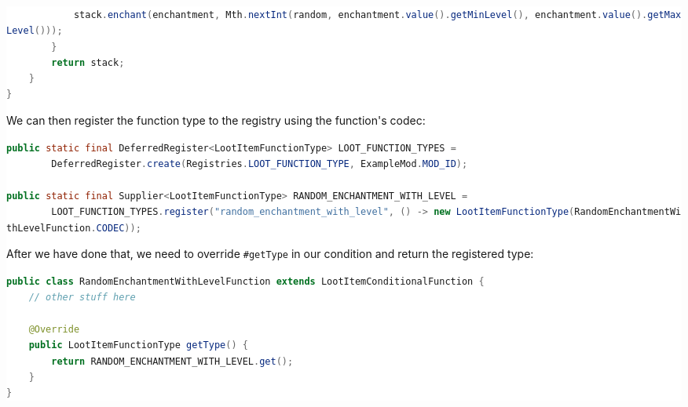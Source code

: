 ```java
            stack.enchant(enchantment, Mth.nextInt(random, enchantment.value().getMinLevel(), enchantment.value().getMaxLevel()));
        }
        return stack;
    }
}
```

We can then register the function type to the registry using the function's codec:

```java
public static final DeferredRegister<LootItemFunctionType> LOOT_FUNCTION_TYPES =
        DeferredRegister.create(Registries.LOOT_FUNCTION_TYPE, ExampleMod.MOD_ID);

public static final Supplier<LootItemFunctionType> RANDOM_ENCHANTMENT_WITH_LEVEL =
        LOOT_FUNCTION_TYPES.register("random_enchantment_with_level", () -> new LootItemFunctionType(RandomEnchantmentWithLevelFunction.CODEC));
```

After we have done that, we need to override `#getType` in our condition and return the registered type:

```java
public class RandomEnchantmentWithLevelFunction extends LootItemConditionalFunction {
    // other stuff here

    @Override
    public LootItemFunctionType getType() {
        return RANDOM_ENCHANTMENT_WITH_LEVEL.get();
    }
}
```

[codec]: ../../../datastorage/codecs.md
[registries]: ../../../concepts/registries.md
